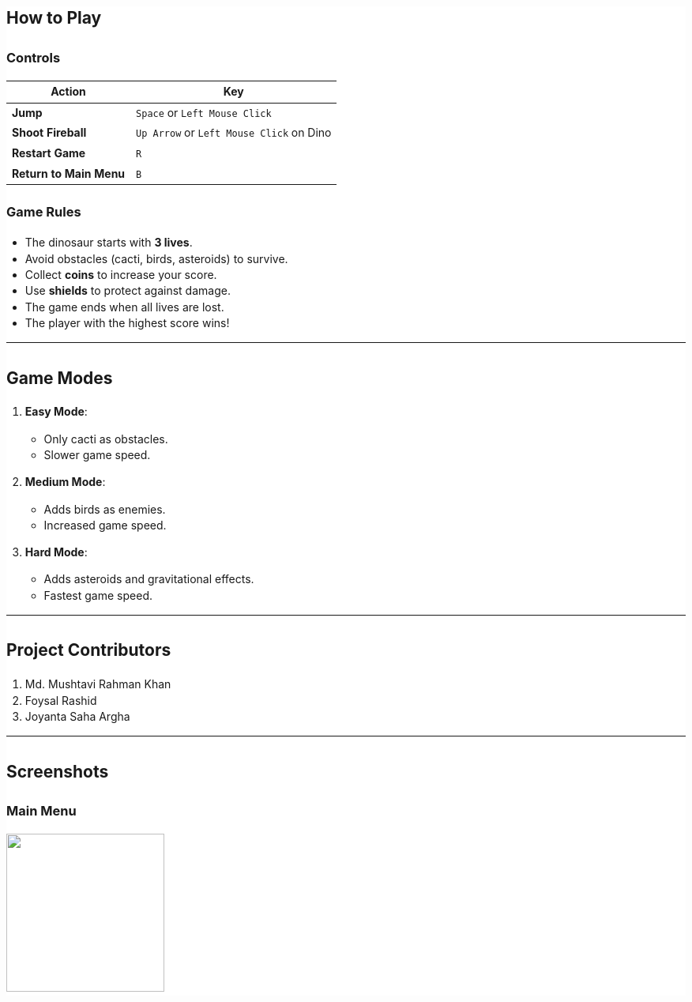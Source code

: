 
## How to Play

### **Controls**
| Action        | Key          |
|---------------|--------------|
| **Jump**      | `Space` or `Left Mouse Click` |
| **Shoot Fireball** | `Up Arrow` or `Left Mouse Click` on Dino |
| **Restart Game** | `R`         |
| **Return to Main Menu** | `B` |

### **Game Rules**
- The dinosaur starts with **3 lives**.
- Avoid obstacles (cacti, birds, asteroids) to survive.
- Collect **coins** to increase your score.
- Use **shields** to protect against damage.
- The game ends when all lives are lost.
- The player with the highest score wins!

---

## Game Modes
1. **Easy Mode**:
   - Only cacti as obstacles.
   - Slower game speed.

2. **Medium Mode**:
   - Adds birds as enemies.
   - Increased game speed.

3. **Hard Mode**:
   - Adds asteroids and gravitational effects.
   - Fastest game speed.

---

## Project Contributors
1. Md. Mushtavi Rahman Khan
2. Foysal Rashid 
3. Joyanta Saha Argha


---

## Screenshots

### **Main Menu**
<img src="https://github.com/user-attachments/assets/e9af65da-1c5d-4bda-a2b1-c6c65c286091" width="200" height="200">
